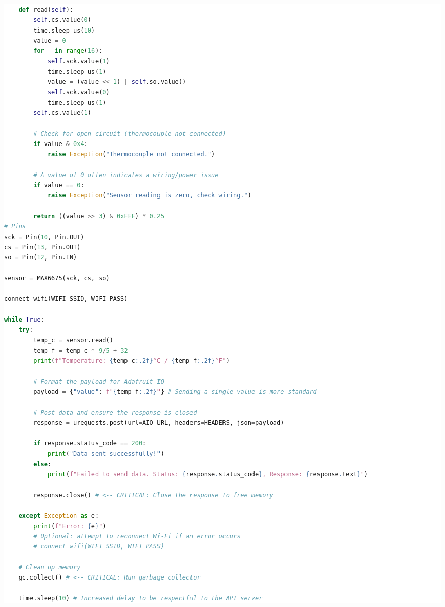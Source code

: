```Python
    def read(self):
        self.cs.value(0)
        time.sleep_us(10)
        value = 0
        for _ in range(16):
            self.sck.value(1)
            time.sleep_us(1)
            value = (value << 1) | self.so.value()
            self.sck.value(0)
            time.sleep_us(1)
        self.cs.value(1)
        
        # Check for open circuit (thermocouple not connected)
        if value & 0x4:
            raise Exception("Thermocouple not connected.")
            
        # A value of 0 often indicates a wiring/power issue
        if value == 0:
            raise Exception("Sensor reading is zero, check wiring.")

        return ((value >> 3) & 0xFFF) * 0.25
# Pins
sck = Pin(10, Pin.OUT)
cs = Pin(13, Pin.OUT)
so = Pin(12, Pin.IN)

sensor = MAX6675(sck, cs, so)

connect_wifi(WIFI_SSID, WIFI_PASS)

while True:
    try:
        temp_c = sensor.read()
        temp_f = temp_c * 9/5 + 32
        print(f"Temperature: {temp_c:.2f}°C / {temp_f:.2f}°F")
        
        # Format the payload for Adafruit IO
        payload = {"value": f"{temp_f:.2f}"} # Sending a single value is more standard
        
        # Post data and ensure the response is closed
        response = urequests.post(url=AIO_URL, headers=HEADERS, json=payload)
        
        if response.status_code == 200:
            print("Data sent successfully!")
        else:
            print(f"Failed to send data. Status: {response.status_code}, Response: {response.text}")
            
        response.close() # <-- CRITICAL: Close the response to free memory

    except Exception as e:
        print(f"Error: {e}")
        # Optional: attempt to reconnect Wi-Fi if an error occurs
        # connect_wifi(WIFI_SSID, WIFI_PASS)

    # Clean up memory
    gc.collect() # <-- CRITICAL: Run garbage collector
    
    time.sleep(10) # Increased delay to be respectful to the API server
```
